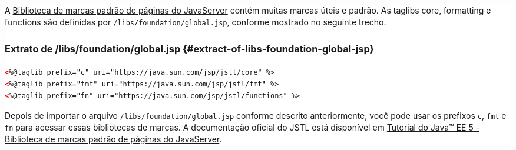A [Biblioteca de marcas padrão de páginas do JavaServer](https://www.oracle.com/java/technologies/java-server-tag-library.html) contém muitas marcas úteis e padrão. As taglibs core, formatting e functions são definidas por `/libs/foundation/global.jsp`, conforme mostrado no seguinte trecho.

### Extrato de /libs/foundation/global.jsp {#extract-of-libs-foundation-global-jsp}

```xml
<%@taglib prefix="c" uri="https://java.sun.com/jsp/jstl/core" %>
<%@taglib prefix="fmt" uri="https://java.sun.com/jsp/jstl/fmt" %>
<%@taglib prefix="fn" uri="https://java.sun.com/jsp/jstl/functions" %>
```

Depois de importar o arquivo `/libs/foundation/global.jsp` conforme descrito anteriormente, você pode usar os prefixos `c`, `fmt` e `fn` para acessar essas bibliotecas de marcas. A documentação oficial do JSTL está disponível em [Tutorial do Java™ EE 5 - Biblioteca de marcas padrão de páginas do JavaServer](https://docs.oracle.com/javaee/5/tutorial/doc/bnakc.html).
